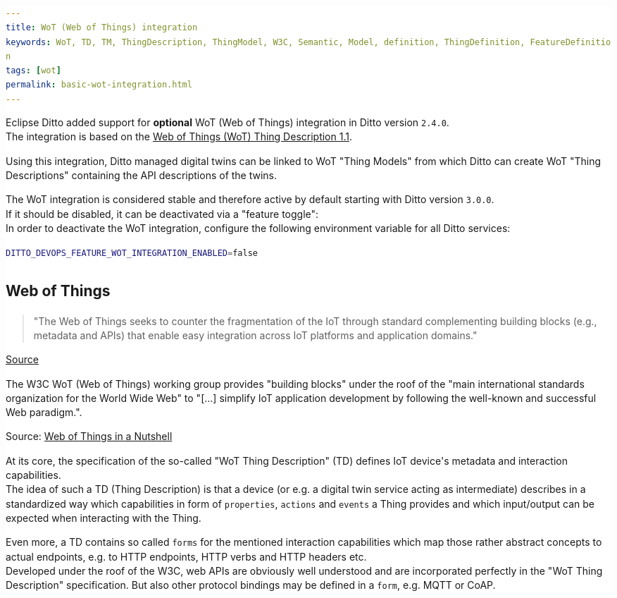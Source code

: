 ```yaml
---
title: WoT (Web of Things) integration
keywords: WoT, TD, TM, ThingDescription, ThingModel, W3C, Semantic, Model, definition, ThingDefinition, FeatureDefinition
tags: [wot]
permalink: basic-wot-integration.html
---
```


Eclipse Ditto added support for **optional** WoT (Web of Things) integration in Ditto version `2.4.0`.  
The integration is based on the
[Web of Things (WoT) Thing Description 1.1](https://www.w3.org/TR/wot-thing-description11/).

Using this integration, Ditto managed digital twins can be linked to WoT "Thing Models" from which Ditto can create
WoT "Thing Descriptions" containing the API descriptions of the twins.

The WoT integration is considered stable and therefore active by default starting with Ditto version `3.0.0`.  
If it should be disabled, it can be deactivated via a "feature toggle":  
In order to deactivate the WoT integration, configure the following environment variable for all Ditto services:

```bash
DITTO_DEVOPS_FEATURE_WOT_INTEGRATION_ENABLED=false
```


## Web of Things

> "The Web of Things seeks to counter the fragmentation of the IoT through standard 
> complementing building blocks (e.g., metadata and APIs) that enable easy integration across IoT platforms and 
> application domains."

[Source](https://www.w3.org/groups/wg/wot)

The W3C WoT (Web of Things) working group provides "building blocks" under the roof of the 
"main international standards organization for the World Wide Web" to 
"\[...\] simplify IoT application development by following the well-known and successful Web paradigm.".

Source: [Web of Things in a Nutshell](https://www.w3.org/WoT/documentation/)

At its core, the specification of the so-called "WoT Thing Description" (TD) defines IoT device's metadata and 
interaction capabilities.  
The idea of such a TD (Thing Description) is that a device (or e.g. a digital twin service acting as intermediate) 
describes in a standardized way which capabilities in form of `properties`, `actions` and `events` a Thing provides 
and which input/output can be expected when interacting with the Thing.  

Even more, a TD contains so called `forms` for the mentioned interaction capabilities which map those rather abstract
concepts to actual endpoints, e.g. to HTTP endpoints, HTTP verbs and HTTP headers etc.  
Developed under the roof of the W3C, web APIs are obviously well understood and are incorporated perfectly in the 
"WoT Thing Description" specification.
But also other protocol bindings may be defined in a `form`, e.g. MQTT or CoAP.
